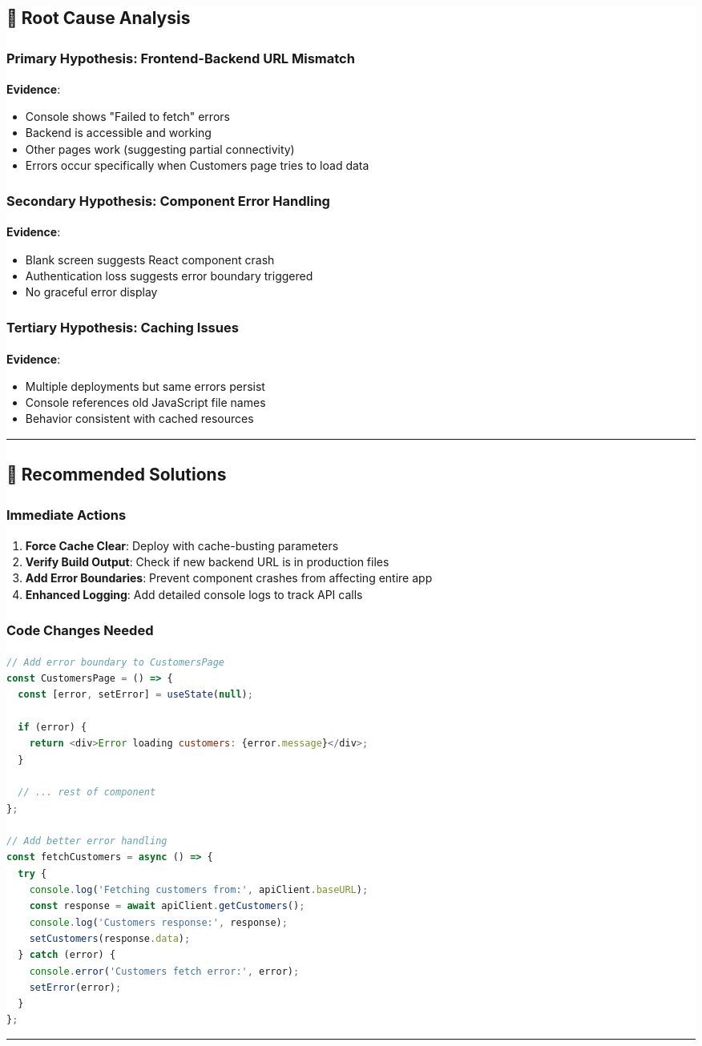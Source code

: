 
## 🔬 **Root Cause Analysis**

### **Primary Hypothesis**: Frontend-Backend URL Mismatch
**Evidence**:
- Console shows "Failed to fetch" errors
- Backend is accessible and working
- Other pages work (suggesting partial connectivity)
- Errors occur specifically when Customers page tries to load data

### **Secondary Hypothesis**: Component Error Handling
**Evidence**:
- Blank screen suggests React component crash
- Authentication loss suggests error boundary triggered
- No graceful error display

### **Tertiary Hypothesis**: Caching Issues
**Evidence**:
- Multiple deployments but same errors persist
- Console references old JavaScript file names
- Behavior consistent with cached resources

---

## 🎯 **Recommended Solutions**

### **Immediate Actions**
1. **Force Cache Clear**: Deploy with cache-busting parameters
2. **Verify Build Output**: Check if new backend URL is in production files
3. **Add Error Boundaries**: Prevent component crashes from affecting entire app
4. **Enhanced Logging**: Add detailed console logs to track API calls

### **Code Changes Needed**
```javascript
// Add error boundary to CustomersPage
const CustomersPage = () => {
  const [error, setError] = useState(null);
  
  if (error) {
    return <div>Error loading customers: {error.message}</div>;
  }
  
  // ... rest of component
};

// Add better error handling
const fetchCustomers = async () => {
  try {
    console.log('Fetching customers from:', apiClient.baseURL);
    const response = await apiClient.getCustomers();
    console.log('Customers response:', response);
    setCustomers(response.data);
  } catch (error) {
    console.error('Customers fetch error:', error);
    setError(error);
  }
};
```

---